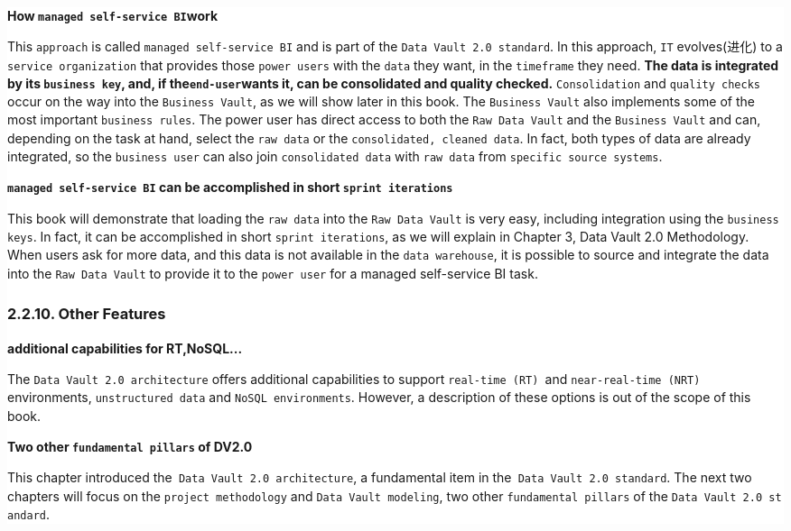 **How `managed self-service BI`work**

This `approach` is called `managed self-service BI` and is part of the `Data Vault 2.0 standard`. In this approach, `IT` evolves(进化) to a `service organization` that provides those `power users` with the `data` they want, in the `timeframe` they need. **The data is integrated by its `business key`, and, if the` end-user `wants it, can be consolidated and quality checked.** `Consolidation` and `quality checks` occur on the way into the `Business Vault`, as we will show later in this book. The `Business Vault` also implements some of the most important `business rules`. The power user has direct access to both the `Raw Data Vault` and the `Business Vault` and can, depending on the task at hand, select the `raw data` or the `consolidated, cleaned data`. In fact, both types of data are already integrated, so the `business user` can also join `consolidated data` with `raw data` from `specific source systems`.

**`managed self-service BI` can be accomplished in short `sprint iterations`**

This book will demonstrate that loading the `raw data` into the `Raw Data Vault` is very easy, including integration using the `business keys`. In fact, it can be accomplished in short `sprint iterations`, as we will explain in Chapter 3, Data Vault 2.0 Methodology. When users ask for more data, and this data is not available in the `data warehouse`, it is possible to source and integrate the data into the `Raw Data Vault` to provide it to the `power user` for a managed self-service BI task.

### 2.2.10. Other Features

**additional capabilities for RT,NoSQL...**

The `Data Vault 2.0 architecture` offers additional capabilities to support `real-time (RT) `and `near-real-time (NRT) `environments, `unstructured data` and `NoSQL environments`. However, a description of these options is out of the scope of this book.

 **Two other `fundamental pillars` of DV2.0**

This chapter introduced the` Data Vault 2.0 architecture`, a fundamental item in the` Data Vault 2.0 standard`. The next two chapters will focus on the `project methodology` and `Data Vault modeling`, two other `fundamental pillars` of the `Data Vault 2.0 standard`.







